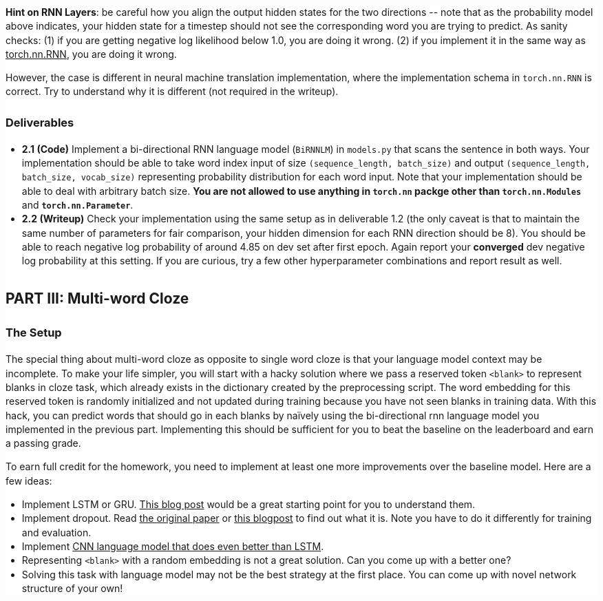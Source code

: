**Hint on RNN Layers**: be careful how you align the output hidden states for the two directions -- note that as the probability model above indicates, your hidden state for a timestep should not see the corresponding word you are trying to predict. As sanity checks: (1) if you are getting negative log likelihood below 1.0, you are doing it wrong. (2) if you implement it in the same way as [torch.nn.RNN](http://pytorch.org/docs/master/nn.html#torch.nn.RNN), you are doing it wrong. 

However, the case is different in neural machine translation implementation, where the implementation schema in `torch.nn.RNN` is correct. Try to understand why it is different (not required in the writeup).

### Deliverables

+ **2.1 (Code)** Implement a bi-directional RNN language model (`BiRNNLM`) in `models.py` that scans the sentence in both ways. Your implementation should be able to take word index input of size `(sequence_length, batch_size)` and output `(sequence_length, batch_size, vocab_size)` representing probability distribution for each word input. Note that your implementation should be able to deal with arbitrary batch size. **You are not allowed to use anything in `torch.nn` packge other than `torch.nn.Modules`** and **`torch.nn.Parameter`**.
+ **2.2 (Writeup)** Check your implementation using the same setup as in deliverable 1.2 (the only caveat is that to maintain the same number of parameters for fair comparison, your hidden dimension for each RNN direction should be 8). You should be able to reach negative log probability of around 4.85 on dev set after first epoch. Again report your **converged** dev negative log probability at this setting. If you are curious, try a few other hyperparameter combinations and report result as well.

PART III: Multi-word Cloze
---------------

### The Setup

The special thing about multi-word cloze as opposite to single word cloze is that your language model context may be incomplete. To make your life simpler, you will start with a hacky solution where we pass a reserved token `<blank>` to represent blanks in cloze task, which already exists in the dictionary created by the preprocessing script. The word embedding for this reserved token is randomly initialized and not updated during training because you have not seen blanks in training data. With this hack, you can predict words that should go in each blanks by naïvely using the bi-directional rnn language model you implemented in the previous part. Implementing this should be sufficient for you to beat the baseline on the leaderboard and earn a passing grade.

To earn full credit for the homework, you need to implement at least one more improvements over the baseline model. Here are a few ideas:

+ Implement LSTM or GRU. [This blog post](http://colah.github.io/posts/2015-08-Understanding-LSTMs/) would be a great starting point for you to understand them.
+ Implement dropout. Read [the original paper](https://www.cs.toronto.edu/~hinton/absps/JMLRdropout.pdf) or [this blogpost](http://iamtrask.github.io/2015/07/28/dropout/) to find out what it is. Note you have to do it differently for training and evaluation.
+ Implement [CNN language model that does even better than LSTM](http://proceedings.mlr.press/v70/dauphin17a/dauphin17a.pdf).
+ Representing `<blank>` with a random embedding is not a great solution. Can you come up with a better one? 
+ Solving this task with language model may not be the best strategy at the first place. You can come up with novel network structure of your own!
